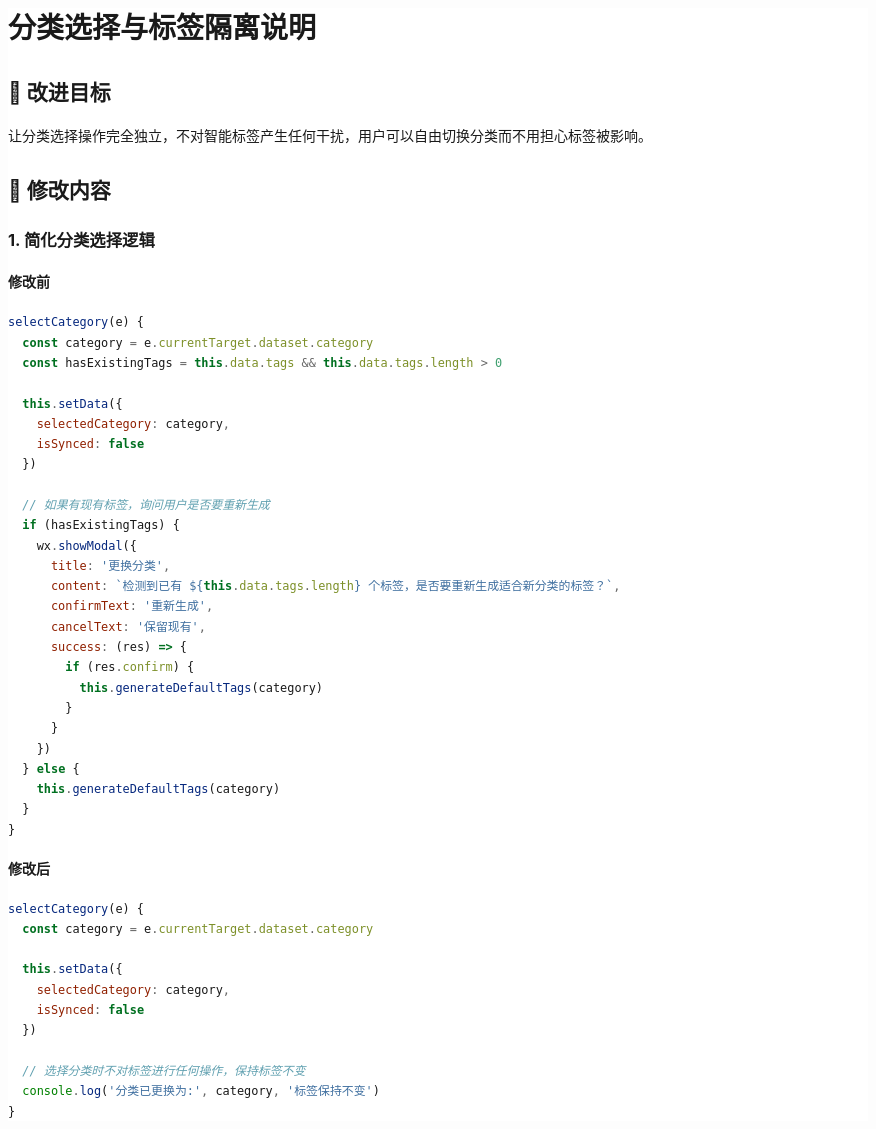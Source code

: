 # 分类选择与标签隔离说明

## 🎯 改进目标

让分类选择操作完全独立，不对智能标签产生任何干扰，用户可以自由切换分类而不用担心标签被影响。

## 🔧 修改内容

### 1. 简化分类选择逻辑

#### 修改前
```javascript
selectCategory(e) {
  const category = e.currentTarget.dataset.category
  const hasExistingTags = this.data.tags && this.data.tags.length > 0
  
  this.setData({
    selectedCategory: category,
    isSynced: false
  })
  
  // 如果有现有标签，询问用户是否要重新生成
  if (hasExistingTags) {
    wx.showModal({
      title: '更换分类',
      content: `检测到已有 ${this.data.tags.length} 个标签，是否要重新生成适合新分类的标签？`,
      confirmText: '重新生成',
      cancelText: '保留现有',
      success: (res) => {
        if (res.confirm) {
          this.generateDefaultTags(category)
        }
      }
    })
  } else {
    this.generateDefaultTags(category)
  }
}
```

#### 修改后
```javascript
selectCategory(e) {
  const category = e.currentTarget.dataset.category
  
  this.setData({
    selectedCategory: category,
    isSynced: false
  })
  
  // 选择分类时不对标签进行任何操作，保持标签不变
  console.log('分类已更换为:', category, '标签保持不变')
}
```
